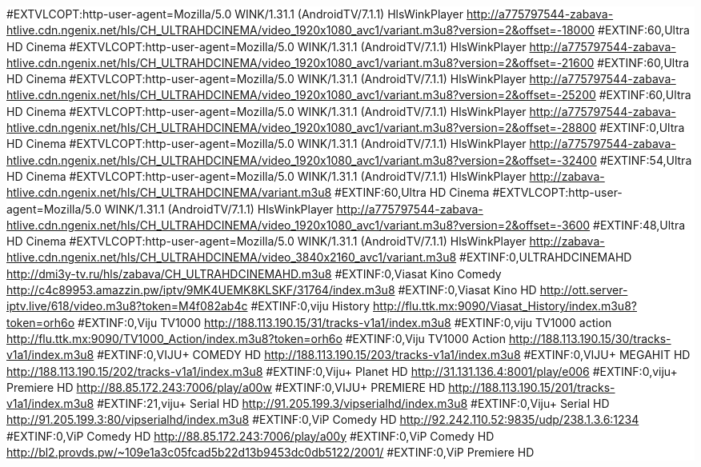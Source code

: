 #EXTVLCOPT:http-user-agent=Mozilla/5.0 WINK/1.31.1 (AndroidTV/7.1.1) HlsWinkPlayer
http://a775797544-zabava-htlive.cdn.ngenix.net/hls/CH_ULTRAHDCINEMA/video_1920x1080_avc1/variant.m3u8?version=2&offset=-18000
#EXTINF:60,Ultra HD Cinema
#EXTVLCOPT:http-user-agent=Mozilla/5.0 WINK/1.31.1 (AndroidTV/7.1.1) HlsWinkPlayer
http://a775797544-zabava-htlive.cdn.ngenix.net/hls/CH_ULTRAHDCINEMA/video_1920x1080_avc1/variant.m3u8?version=2&offset=-21600
#EXTINF:60,Ultra HD Cinema
#EXTVLCOPT:http-user-agent=Mozilla/5.0 WINK/1.31.1 (AndroidTV/7.1.1) HlsWinkPlayer
http://a775797544-zabava-htlive.cdn.ngenix.net/hls/CH_ULTRAHDCINEMA/video_1920x1080_avc1/variant.m3u8?version=2&offset=-25200
#EXTINF:60,Ultra HD Cinema
#EXTVLCOPT:http-user-agent=Mozilla/5.0 WINK/1.31.1 (AndroidTV/7.1.1) HlsWinkPlayer
http://a775797544-zabava-htlive.cdn.ngenix.net/hls/CH_ULTRAHDCINEMA/video_1920x1080_avc1/variant.m3u8?version=2&offset=-28800
#EXTINF:0,Ultra HD Cinema
#EXTVLCOPT:http-user-agent=Mozilla/5.0 WINK/1.31.1 (AndroidTV/7.1.1) HlsWinkPlayer
http://a775797544-zabava-htlive.cdn.ngenix.net/hls/CH_ULTRAHDCINEMA/video_1920x1080_avc1/variant.m3u8?version=2&offset=-32400
#EXTINF:54,Ultra HD Cinema
#EXTVLCOPT:http-user-agent=Mozilla/5.0 WINK/1.31.1 (AndroidTV/7.1.1) HlsWinkPlayer
http://zabava-htlive.cdn.ngenix.net/hls/CH_ULTRAHDCINEMA/variant.m3u8
#EXTINF:60,Ultra HD Cinema
#EXTVLCOPT:http-user-agent=Mozilla/5.0 WINK/1.31.1 (AndroidTV/7.1.1) HlsWinkPlayer
http://a775797544-zabava-htlive.cdn.ngenix.net/hls/CH_ULTRAHDCINEMA/video_1920x1080_avc1/variant.m3u8?version=2&offset=-3600
#EXTINF:48,Ultra HD Cinema
#EXTVLCOPT:http-user-agent=Mozilla/5.0 WINK/1.31.1 (AndroidTV/7.1.1) HlsWinkPlayer
http://zabava-htlive.cdn.ngenix.net/hls/CH_ULTRAHDCINEMA/video_3840x2160_avc1/variant.m3u8
#EXTINF:0,ULTRAHDCINEMAHD
http://dmi3y-tv.ru/hls/zabava/CH_ULTRAHDCINEMAHD.m3u8
#EXTINF:0,Viasat Kino Comedy
http://c4c89953.amazzin.pw/iptv/9MK4UEMK8KLSKF/31764/index.m3u8
#EXTINF:0,Viasat Kino HD
http://ott.server-iptv.live/618/video.m3u8?token=M4f082ab4c
#EXTINF:0,viju History
http://flu.ttk.mx:9090/Viasat_History/index.m3u8?token=orh6o
#EXTINF:0,Viju TV1000
http://188.113.190.15/31/tracks-v1a1/index.m3u8
#EXTINF:0,viju TV1000 action
http://flu.ttk.mx:9090/TV1000_Action/index.m3u8?token=orh6o
#EXTINF:0,Viju TV1000 Action
http://188.113.190.15/30/tracks-v1a1/index.m3u8
#EXTINF:0,VIJU+ COMEDY HD
http://188.113.190.15/203/tracks-v1a1/index.m3u8
#EXTINF:0,VIJU+ MEGAHIT HD
http://188.113.190.15/202/tracks-v1a1/index.m3u8
#EXTINF:0,Viju+ Planet HD
http://31.131.136.4:8001/play/e006
#EXTINF:0,viju+ Premiere HD
http://88.85.172.243:7006/play/a00w
#EXTINF:0,VIJU+ PREMIERE HD
http://188.113.190.15/201/tracks-v1a1/index.m3u8
#EXTINF:21,viju+ Serial HD
http://91.205.199.3/vipserialhd/index.m3u8
#EXTINF:0,Viju+ Serial HD
http://91.205.199.3:80/vipserialhd/index.m3u8
#EXTINF:0,ViP Comedy HD
http://92.242.110.52:9835/udp/238.1.3.6:1234
#EXTINF:0,ViP Comedy HD
http://88.85.172.243:7006/play/a00y
#EXTINF:0,ViP Comedy HD
http://bl2.provds.pw/~109e1a3c05fcad5b22d13b9453dc0db5122/2001/
#EXTINF:0,ViP Premiere HD